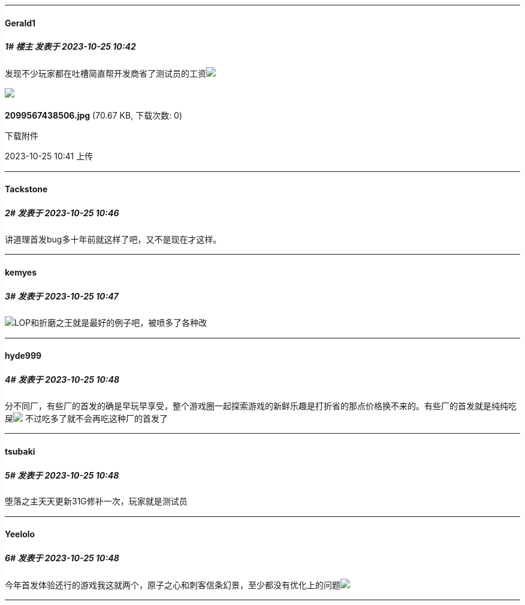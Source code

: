 
*****

####  Gerald1  
##### 1#       楼主       发表于 2023-10-25 10:42

发现不少玩家都在吐槽简直帮开发商省了测试员的工资<img src="https://static.saraba1st.com/image/smiley/face2017/028.png" referrerpolicy="no-referrer">

<img src="https://img.saraba1st.com/forum/202310/25/104128z77mwzqk7wn6pv59.jpg" referrerpolicy="no-referrer">

<strong>2099567438506.jpg</strong> (70.67 KB, 下载次数: 0)

下载附件

2023-10-25 10:41 上传

*****

####  Tackstone  
##### 2#       发表于 2023-10-25 10:46

讲道理首发bug多十年前就这样了吧，又不是现在才这样。

*****

####  kemyes  
##### 3#       发表于 2023-10-25 10:47

<img src="https://static.saraba1st.com/image/smiley/face2017/037.png" referrerpolicy="no-referrer">LOP和折磨之王就是最好的例子吧，被喷多了各种改

*****

####  hyde999  
##### 4#       发表于 2023-10-25 10:48

分不同厂，有些厂的首发的确是早玩早享受，整个游戏圈一起探索游戏的新鲜乐趣是打折省的那点价格换不来的。有些厂的首发就是纯纯吃屎<img src="https://static.saraba1st.com/image/smiley/face2017/034.png" referrerpolicy="no-referrer"> 不过吃多了就不会再吃这种厂的首发了

*****

####  tsubaki  
##### 5#       发表于 2023-10-25 10:48

堕落之主天天更新31G修补一次，玩家就是测试员

*****

####  Yeelolo  
##### 6#       发表于 2023-10-25 10:48

今年首发体验还行的游戏我这就两个，原子之心和刺客信条幻景，至少都没有优化上的问题<img src="https://static.saraba1st.com/image/smiley/face2017/067.png" referrerpolicy="no-referrer">

*****
